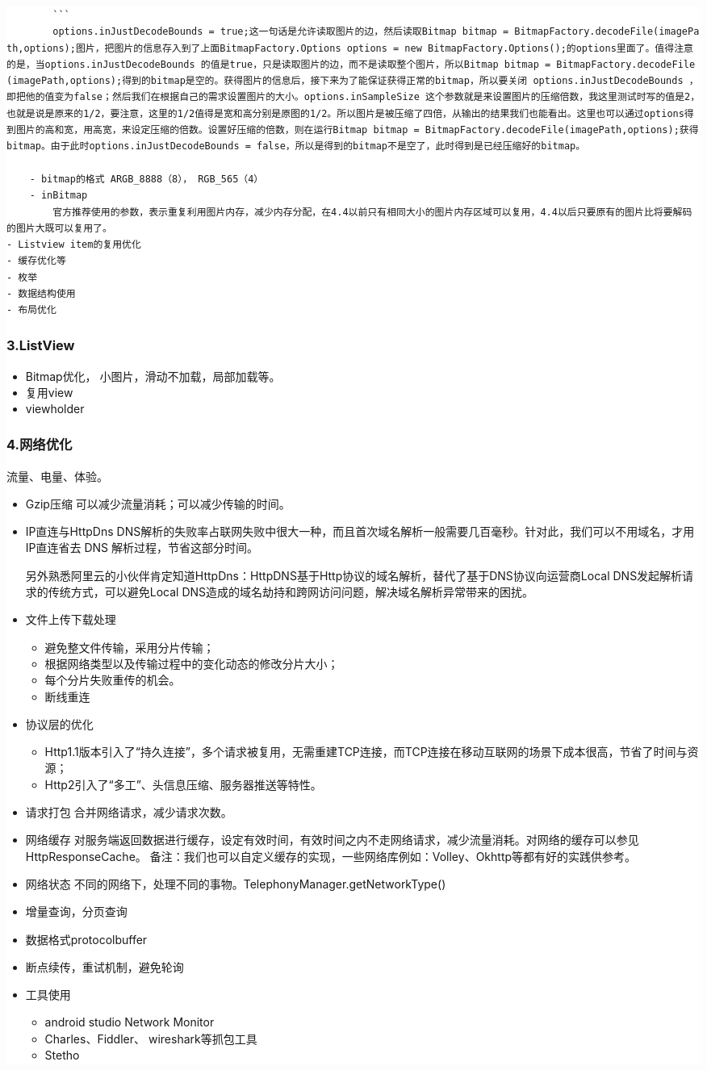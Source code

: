             ```
            options.inJustDecodeBounds = true;这一句话是允许读取图片的边，然后读取Bitmap bitmap = BitmapFactory.decodeFile(imagePath,options);图片，把图片的信息存入到了上面BitmapFactory.Options options = new BitmapFactory.Options();的options里面了。值得注意的是，当options.inJustDecodeBounds 的值是true，只是读取图片的边，而不是读取整个图片，所以Bitmap bitmap = BitmapFactory.decodeFile(imagePath,options);得到的bitmap是空的。获得图片的信息后，接下来为了能保证获得正常的bitmap，所以要关闭 options.inJustDecodeBounds ，即把他的值变为false；然后我们在根据自己的需求设置图片的大小。options.inSampleSize 这个参数就是来设置图片的压缩倍数，我这里测试时写的值是2，也就是说是原来的1/2，要注意，这里的1/2值得是宽和高分别是原图的1/2。所以图片是被压缩了四倍，从输出的结果我们也能看出。这里也可以通过options得到图片的高和宽，用高宽，来设定压缩的倍数。设置好压缩的倍数，则在运行Bitmap bitmap = BitmapFactory.decodeFile(imagePath,options);获得bitmap。由于此时options.inJustDecodeBounds = false，所以是得到的bitmap不是空了，此时得到是已经压缩好的bitmap。

        - bitmap的格式 ARGB_8888（8）， RGB_565（4）
        - inBitmap
            官方推荐使用的参数，表示重复利用图片内存，减少内存分配，在4.4以前只有相同大小的图片内存区域可以复用，4.4以后只要原有的图片比将要解码的图片大既可以复用了。
    - Listview item的复用优化
    - 缓存优化等
    - 枚举
    - 数据结构使用
    - 布局优化

### 3.ListView  ###
- Bitmap优化， 小图片，滑动不加载，局部加载等。
- 复用view
- viewholder

### 4.网络优化 ###
流量、电量、体验。
- Gzip压缩
    可以减少流量消耗；可以减少传输的时间。
- IP直连与HttpDns
    DNS解析的失败率占联网失败中很大一种，而且首次域名解析一般需要几百毫秒。针对此，我们可以不用域名，才用IP直连省去 DNS 解析过程，节省这部分时间。

    另外熟悉阿里云的小伙伴肯定知道HttpDns：HttpDNS基于Http协议的域名解析，替代了基于DNS协议向运营商Local DNS发起解析请求的传统方式，可以避免Local DNS造成的域名劫持和跨网访问问题，解决域名解析异常带来的困扰。
- 文件上传下载处理
    - 避免整文件传输，采用分片传输；
    - 根据网络类型以及传输过程中的变化动态的修改分片大小；
    - 每个分片失败重传的机会。
    - 断线重连
- 协议层的优化
    - Http1.1版本引入了“持久连接”，多个请求被复用，无需重建TCP连接，而TCP连接在移动互联网的场景下成本很高，节省了时间与资源；
    - Http2引入了“多工”、头信息压缩、服务器推送等特性。
-  请求打包
    合并网络请求，减少请求次数。
- 网络缓存 
     对服务端返回数据进行缓存，设定有效时间，有效时间之内不走网络请求，减少流量消耗。对网络的缓存可以参见HttpResponseCache。
     备注：我们也可以自定义缓存的实现，一些网络库例如：Volley、Okhttp等都有好的实践供参考。
- 网络状态
  不同的网络下，处理不同的事物。TelephonyManager.getNetworkType()
- 增量查询，分页查询
- 数据格式protocolbuffer
- 断点续传，重试机制，避免轮询
- 工具使用
    - android studio  Network Monitor
    - Charles、Fiddler、 wireshark等抓包工具
    - Stetho
